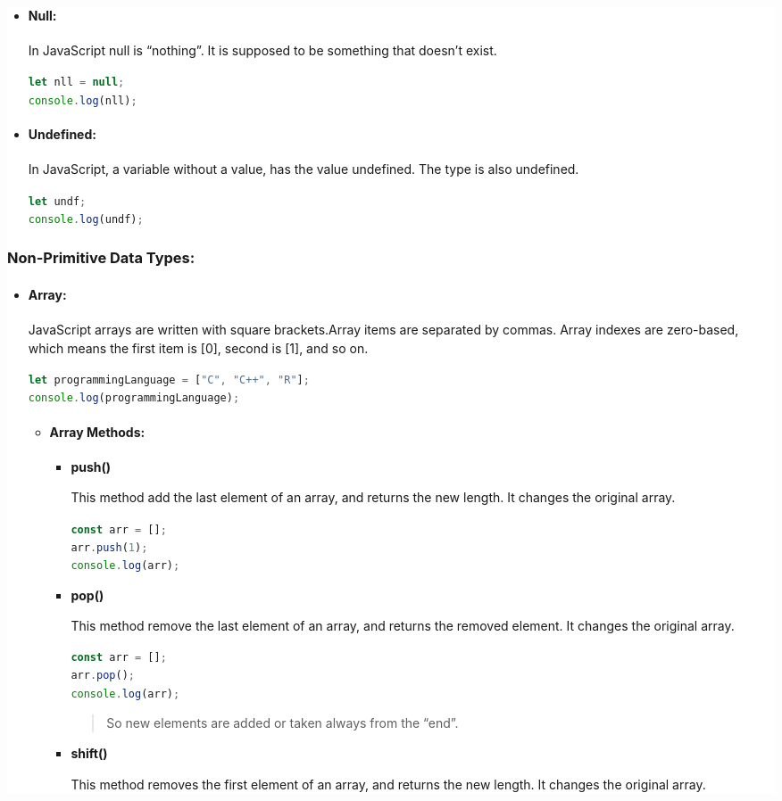  - #### Null:
    
    In JavaScript null is “nothing”. It is supposed to be something that doesn’t exist.

    ```js
    let nll = null;
    console.log(nll);
    ```

 - #### Undefined:
  
    In JavaScript, a variable without a value, has the value undefined. The type is also undefined.

    ```js
    let undf;
    console.log(undf);
    ```
### Non-Primitive Data Types:

 - #### Array: 

    JavaScript arrays are written with square brackets.Array items are separated by commas. Array indexes are zero-based, which means the first item is [0], second is [1], and so on.

    ```js
    let programmingLanguage = ["C", "C++", "R"];
    console.log(programmingLanguage);
    ```

    - #### Array Methods:

        - **push()**

            This method add the last element of an array, and returns the new length. It changes the original array.

            ```js
            const arr = [];
            arr.push(1);
            console.log(arr);
            ```
        - **pop()**

            This method remove the last element of an array, and returns the removed element. It changes the original array.

            ```js
            const arr = [];
            arr.pop();
            console.log(arr);
            ```
          > So new elements are added or taken always from the “end”.

        - **shift()**

          This method removes the first element of an array, and returns the new length. It changes the original array.
